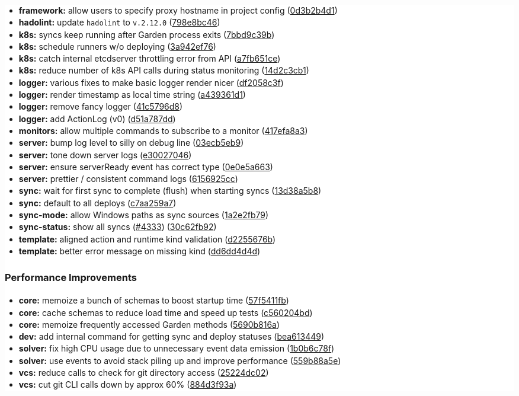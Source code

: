 * **framework:** allow users to specify proxy hostname in project config ([0d3b2b4d1](https://github.com/garden-io/garden/commit/0d3b2b4d1))
* **hadolint:** update `hadolint` to `v.2.12.0` ([798e8bc46](https://github.com/garden-io/garden/commit/798e8bc46))
* **k8s:** syncs keep running after Garden process exits ([7bbd9c39b](https://github.com/garden-io/garden/commit/7bbd9c39b))
* **k8s:** schedule runners w/o deploying ([3a942ef76](https://github.com/garden-io/garden/commit/3a942ef76))
* **k8s:** catch internal etcdserver throttling error from API ([a7fb651ce](https://github.com/garden-io/garden/commit/a7fb651ce))
* **k8s:** reduce number of k8s API calls during status monitoring ([14d2c3cb1](https://github.com/garden-io/garden/commit/14d2c3cb1))
* **logger:** various fixes to make basic logger render nicer ([df2058c3f](https://github.com/garden-io/garden/commit/df2058c3f))
* **logger:** render timestamp as local time string ([a439361d1](https://github.com/garden-io/garden/commit/a439361d1))
* **logger:** remove fancy logger ([41c5796d8](https://github.com/garden-io/garden/commit/41c5796d8))
* **logger:** add ActionLog (v0) ([d51a787dd](https://github.com/garden-io/garden/commit/d51a787dd))
* **monitors:** allow multiple commands to subscribe to a monitor ([417efa8a3](https://github.com/garden-io/garden/commit/417efa8a3))
* **server:** bump log level to silly on debug line ([03ecb5eb9](https://github.com/garden-io/garden/commit/03ecb5eb9))
* **server:** tone down server logs ([e30027046](https://github.com/garden-io/garden/commit/e30027046))
* **server:** ensure serverReady event has correct type ([0e0e5a663](https://github.com/garden-io/garden/commit/0e0e5a663))
* **server:** prettier / consistent command logs ([6156925cc](https://github.com/garden-io/garden/commit/6156925cc))
* **sync:** wait for first sync to complete (flush) when starting syncs ([13d38a5b8](https://github.com/garden-io/garden/commit/13d38a5b8))
* **sync:** default to all deploys ([c7aa259a7](https://github.com/garden-io/garden/commit/c7aa259a7))
* **sync-mode:** allow Windows paths as sync sources ([1a2e2fb79](https://github.com/garden-io/garden/commit/1a2e2fb79))
* **sync-status:** show all syncs ([#4333](https://github.com/garden-io/garden/issues/4333)) ([30c62fb92](https://github.com/garden-io/garden/commit/30c62fb92))
* **template:** aligned action and runtime kind validation ([d2255676b](https://github.com/garden-io/garden/commit/d2255676b))
* **template:** better error message on missing kind ([dd6dd4d4d](https://github.com/garden-io/garden/commit/dd6dd4d4d))

### Performance Improvements

* **core:** memoize a bunch of schemas to boost startup time ([57f5411fb](https://github.com/garden-io/garden/commit/57f5411fb))
* **core:** cache schemas to reduce load time and speed up tests ([c560204bd](https://github.com/garden-io/garden/commit/c560204bd))
* **core:** memoize frequently accessed Garden methods ([5690b816a](https://github.com/garden-io/garden/commit/5690b816a))
* **dev:** add internal command for getting sync and deploy statuses ([bea613449](https://github.com/garden-io/garden/commit/bea613449))
* **solver:** fix high CPU usage due to unnecessary event data emission ([1b0b6c78f](https://github.com/garden-io/garden/commit/1b0b6c78f))
* **solver:** use events to avoid stack piling up and improve performance ([559b88a5e](https://github.com/garden-io/garden/commit/559b88a5e))
* **vcs:** reduce calls to check for git directory access ([25224dc02](https://github.com/garden-io/garden/commit/25224dc02))
* **vcs:** cut git CLI calls down by approx 60% ([884d3f93a](https://github.com/garden-io/garden/commit/884d3f93a))
